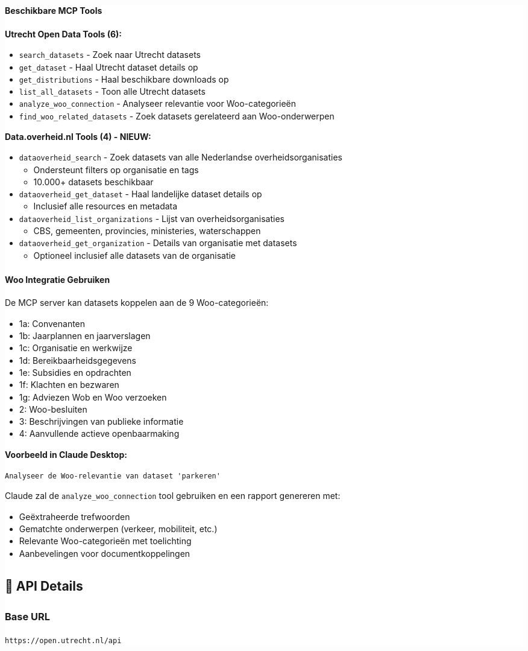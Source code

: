 #### Beschikbare MCP Tools

**Utrecht Open Data Tools (6):**
- `search_datasets` - Zoek naar Utrecht datasets
- `get_dataset` - Haal Utrecht dataset details op
- `get_distributions` - Haal beschikbare downloads op
- `list_all_datasets` - Toon alle Utrecht datasets
- `analyze_woo_connection` - Analyseer relevantie voor Woo-categorieën
- `find_woo_related_datasets` - Zoek datasets gerelateerd aan Woo-onderwerpen

**Data.overheid.nl Tools (4) - NIEUW:**
- `dataoverheid_search` - Zoek datasets van alle Nederlandse overheidsorganisaties
  - Ondersteunt filters op organisatie en tags
  - 10.000+ datasets beschikbaar
- `dataoverheid_get_dataset` - Haal landelijke dataset details op
  - Inclusief alle resources en metadata
- `dataoverheid_list_organizations` - Lijst van overheidsorganisaties
  - CBS, gemeenten, provincies, ministeries, waterschappen
- `dataoverheid_get_organization` - Details van organisatie met datasets
  - Optioneel inclusief alle datasets van de organisatie

#### Woo Integratie Gebruiken

De MCP server kan datasets koppelen aan de 9 Woo-categorieën:
- 1a: Convenanten
- 1b: Jaarplannen en jaarverslagen  
- 1c: Organisatie en werkwijze
- 1d: Bereikbaarheidsgegevens
- 1e: Subsidies en opdrachten
- 1f: Klachten en bezwaren
- 1g: Adviezen Wob en Woo verzoeken
- 2: Woo-besluiten
- 3: Beschrijvingen van publieke informatie
- 4: Aanvullende actieve openbaarmaking

**Voorbeeld in Claude Desktop:**

```
Analyseer de Woo-relevantie van dataset 'parkeren'
```

Claude zal de `analyze_woo_connection` tool gebruiken en een rapport genereren met:
- Geëxtraheerde trefwoorden
- Gematchte onderwerpen (verkeer, mobiliteit, etc.)
- Relevante Woo-categorieën met toelichting
- Aanbevelingen voor documentkoppelingen

## 📖 API Details

### Base URL
```
https://open.utrecht.nl/api
```
